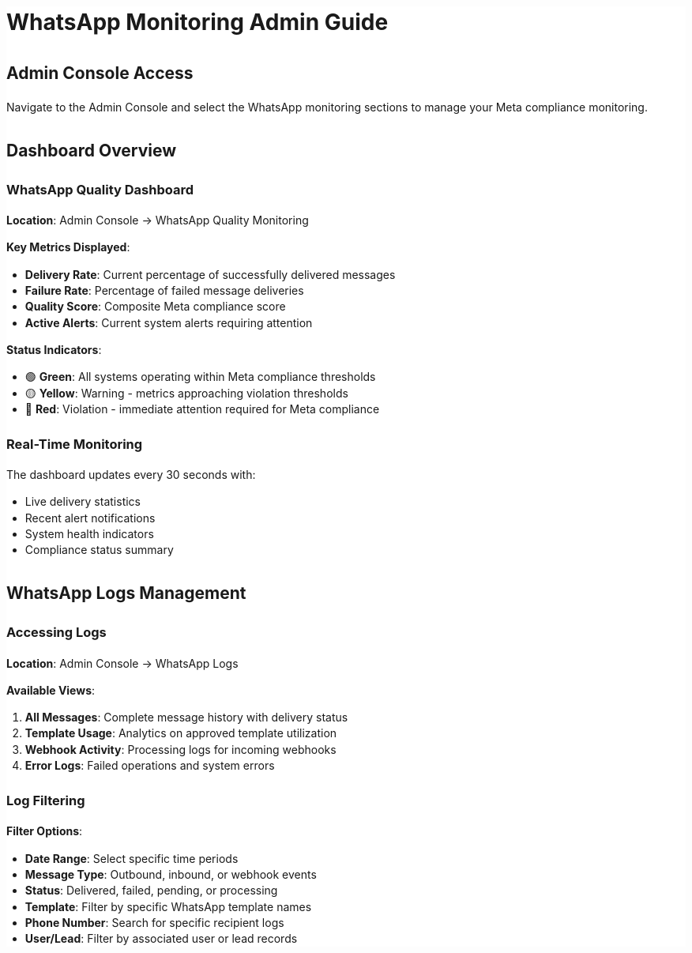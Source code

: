 # WhatsApp Monitoring Admin Guide

## Admin Console Access

Navigate to the Admin Console and select the WhatsApp monitoring sections to manage your Meta compliance monitoring.

## Dashboard Overview

### WhatsApp Quality Dashboard

**Location**: Admin Console → WhatsApp Quality Monitoring

**Key Metrics Displayed**:
- **Delivery Rate**: Current percentage of successfully delivered messages
- **Failure Rate**: Percentage of failed message deliveries  
- **Quality Score**: Composite Meta compliance score
- **Active Alerts**: Current system alerts requiring attention

**Status Indicators**:
- 🟢 **Green**: All systems operating within Meta compliance thresholds
- 🟡 **Yellow**: Warning - metrics approaching violation thresholds
- 🔴 **Red**: Violation - immediate attention required for Meta compliance

### Real-Time Monitoring

The dashboard updates every 30 seconds with:
- Live delivery statistics
- Recent alert notifications
- System health indicators
- Compliance status summary

## WhatsApp Logs Management

### Accessing Logs

**Location**: Admin Console → WhatsApp Logs

**Available Views**:
1. **All Messages**: Complete message history with delivery status
2. **Template Usage**: Analytics on approved template utilization
3. **Webhook Activity**: Processing logs for incoming webhooks
4. **Error Logs**: Failed operations and system errors

### Log Filtering

**Filter Options**:
- **Date Range**: Select specific time periods
- **Message Type**: Outbound, inbound, or webhook events
- **Status**: Delivered, failed, pending, or processing
- **Template**: Filter by specific WhatsApp template names
- **Phone Number**: Search for specific recipient logs
- **User/Lead**: Filter by associated user or lead records
